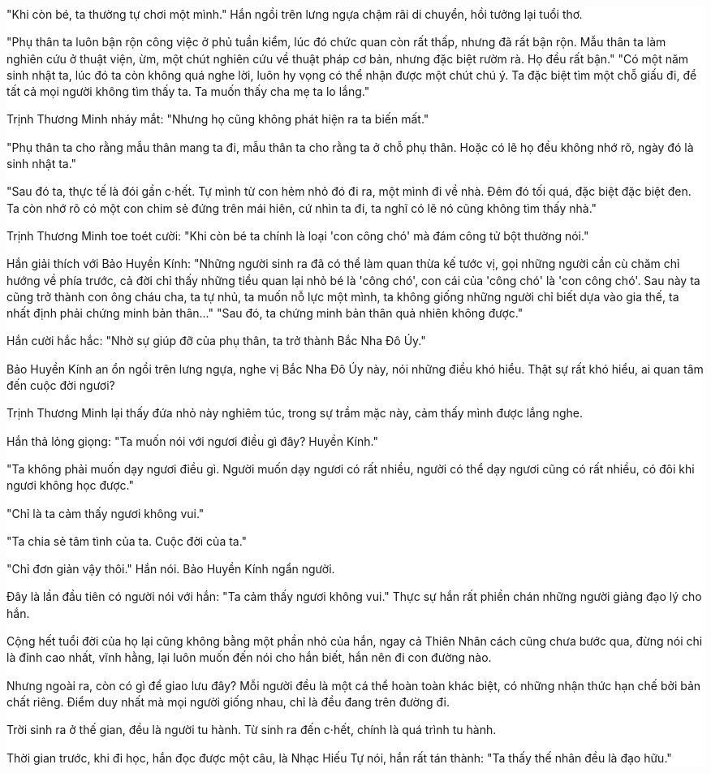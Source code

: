 "Khi còn bé, ta thường tự chơi một mình." Hắn ngồi trên lưng ngựa chậm rãi di chuyển, hồi tưởng lại tuổi thơ.

"Phụ thân ta luôn bận rộn công việc ở phủ tuần kiểm, lúc đó chức quan còn rất thấp, nhưng đã rất bận rộn. Mẫu thân ta làm nghiên cứu ở thuật viện, ừm, một chút nghiên cứu về thuật pháp cơ bản, nhưng đặc biệt rườm rà. Họ đều rất bận." "Có một năm sinh nhật ta, lúc đó ta còn không quá nghe lời, luôn hy vọng có thể nhận được một chút chú ý. Ta đặc biệt tìm một chỗ giấu đi, để tất cả mọi người không tìm thấy ta. Ta muốn thấy cha mẹ ta lo lắng."

Trịnh Thương Minh nháy mắt: "Nhưng họ cũng không phát hiện ra ta biến mất."

"Phụ thân ta cho rằng mẫu thân mang ta đi, mẫu thân ta cho rằng ta ở chỗ phụ thân. Hoặc có lẽ họ đều không nhớ rõ, ngày đó là sinh nhật ta."

"Sau đó ta, thực tế là đói gần c·hết. Tự mình từ con hẻm nhỏ đó đi ra, một mình đi về nhà. Đêm đó tối quá, đặc biệt đặc biệt đen. Ta còn nhớ rõ có một con chim sẻ đứng trên mái hiên, cứ nhìn ta đi, ta nghĩ có lẽ nó cũng không tìm thấy nhà."

Trịnh Thương Minh toe toét cười: "Khi còn bé ta chính là loại 'con công chó' mà đám công tử bột thường nói."

Hắn giải thích với Bảo Huyền Kính: "Những người sinh ra đã có thể làm quan thừa kế tước vị, gọi những người cần cù chăm chỉ hướng về phía trước, cả đời chỉ thấy những tiểu quan lại nhỏ bé là 'công chó', con cái của 'công chó' là 'con công chó'. Sau này ta cũng trở thành con ông cháu cha, ta tự nhủ, ta muốn nỗ lực một mình, ta không giống những người chỉ biết dựa vào gia thế, ta nhất định phải chứng minh bản thân..." "Sau đó, ta chứng minh bản thân quả nhiên không được."

Hắn cười hắc hắc: "Nhờ sự giúp đỡ của phụ thân, ta trở thành Bắc Nha Đô Úy."

Bảo Huyền Kính an ổn ngồi trên lưng ngựa, nghe vị Bắc Nha Đô Úy này, nói những điều khó hiểu. Thật sự rất khó hiểu, ai quan tâm đến cuộc đời ngươi?

Trịnh Thương Minh lại thấy đứa nhỏ này nghiêm túc, trong sự trầm mặc này, cảm thấy mình được lắng nghe.

Hắn thả lỏng giọng: "Ta muốn nói với ngươi điều gì đây? Huyền Kính."

"Ta không phải muốn dạy ngươi điều gì. Người muốn dạy ngươi có rất nhiều, người có thể dạy ngươi cũng có rất nhiều, có đôi khi ngươi không học được."

"Chỉ là ta cảm thấy ngươi không vui."

"Ta chia sẻ tâm tình của ta. Cuộc đời của ta."

"Chỉ đơn giản vậy thôi." Hắn nói. Bảo Huyền Kính ngẩn người.

Đây là lần đầu tiên có người nói với hắn: "Ta cảm thấy ngươi không vui." Thực sự hắn rất phiền chán những người giảng đạo lý cho hắn.

Cộng hết tuổi đời của họ lại cũng không bằng một phần nhỏ của hắn, ngay cả Thiên Nhân cách cũng chưa bước qua, đừng nói chi là đỉnh cao nhất, vĩnh hằng, lại luôn muốn đến nói cho hắn biết, hắn nên đi con đường nào.

Nhưng ngoài ra, còn có gì để giao lưu đây? Mỗi người đều là một cá thể hoàn toàn khác biệt, có những nhận thức hạn chế bởi bản chất riêng. Điểm duy nhất mà mọi người giống nhau, chỉ là đều đang trên đường đi.

Trời sinh ra ở thế gian, đều là người tu hành. Từ sinh ra đến c·hết, chính là quá trình tu hành.

Thời gian trước, khi đi học, hắn đọc được một câu, là Nhạc Hiếu Tự nói, hắn rất tán thành: "Ta thấy thế nhân đều là đạo hữu."
